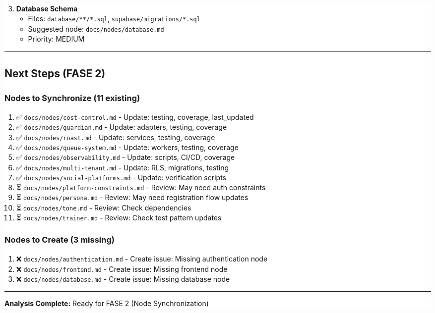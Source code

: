 3. **Database Schema**
   - Files: `database/**/*.sql`, `supabase/migrations/*.sql`
   - Suggested node: `docs/nodes/database.md`
   - Priority: MEDIUM

---

## Next Steps (FASE 2)

### Nodes to Synchronize (11 existing)

1. ✅ `docs/nodes/cost-control.md` - Update: testing, coverage, last_updated
2. ✅ `docs/nodes/guardian.md` - Update: adapters, testing, coverage
3. ✅ `docs/nodes/roast.md` - Update: services, testing, coverage
4. ✅ `docs/nodes/queue-system.md` - Update: workers, testing, coverage
5. ✅ `docs/nodes/observability.md` - Update: scripts, CI/CD, coverage
6. ✅ `docs/nodes/multi-tenant.md` - Update: RLS, migrations, testing
7. ✅ `docs/nodes/social-platforms.md` - Update: verification scripts
8. ⏳ `docs/nodes/platform-constraints.md` - Review: May need auth constraints
9. ⏳ `docs/nodes/persona.md` - Review: May need registration flow updates
10. ⏳ `docs/nodes/tone.md` - Review: Check dependencies
11. ⏳ `docs/nodes/trainer.md` - Review: Check test pattern updates

### Nodes to Create (3 missing)

1. ❌ `docs/nodes/authentication.md` - Create issue: Missing authentication node
2. ❌ `docs/nodes/frontend.md` - Create issue: Missing frontend node
3. ❌ `docs/nodes/database.md` - Create issue: Missing database node

---

**Analysis Complete:** Ready for FASE 2 (Node Synchronization)
